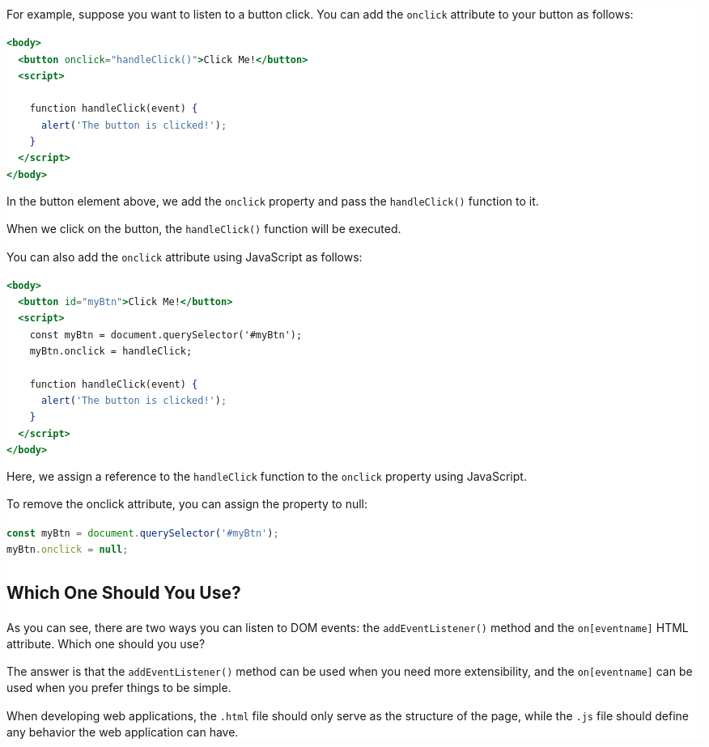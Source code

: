 For example, suppose you want to listen to a button click. You can add the `onclick` attribute to your button as follows:

```jsx
<body>
  <button onclick="handleClick()">Click Me!</button>
  <script>

    function handleClick(event) {
      alert('The button is clicked!');
    }
  </script>
</body>
```

In the button element above, we add the `onclick` property and pass the `handleClick()` function to it.

When we click on the button, the `handleClick()` function will be executed.

You can also add the `onclick` attribute using JavaScript as follows:

```jsx
<body>
  <button id="myBtn">Click Me!</button>
  <script>
    const myBtn = document.querySelector('#myBtn');
    myBtn.onclick = handleClick;

    function handleClick(event) {
      alert('The button is clicked!');
    }
  </script>
</body>
```

Here, we assign a reference to the `handleClick` function to the `onclick` property using JavaScript.

To remove the onclick attribute, you can assign the property to null:

```jsx
const myBtn = document.querySelector('#myBtn');
myBtn.onclick = null;
```

## Which One Should You Use?

As you can see, there are two ways you can listen to DOM events: the `addEventListener()` method and the `on[eventname]` HTML attribute. Which one should you use?

The answer is that the `addEventListener()` method can be used when you need more extensibility, and the `on[eventname]` can be used when you prefer things to be simple.

When developing web applications, the `.html` file should only serve as the structure of the page, while the `.js` file should define any behavior the web application can have.
